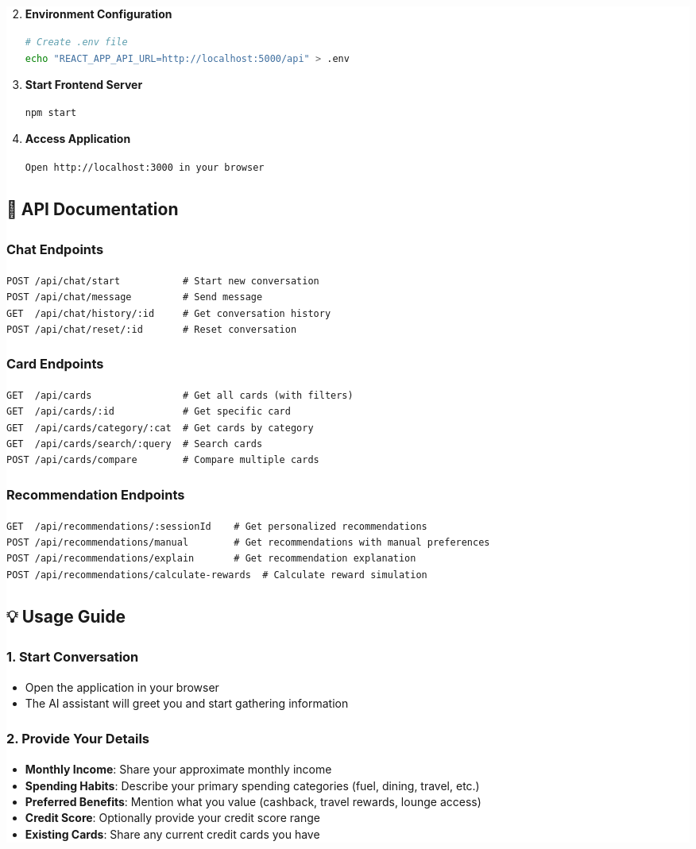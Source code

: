 2. **Environment Configuration**
   ```bash
   # Create .env file
   echo "REACT_APP_API_URL=http://localhost:5000/api" > .env
   ```

3. **Start Frontend Server**
   ```bash
   npm start
   ```

4. **Access Application**
   ```
   Open http://localhost:3000 in your browser
   ```

## 🔧 API Documentation

### Chat Endpoints
```
POST /api/chat/start           # Start new conversation
POST /api/chat/message         # Send message
GET  /api/chat/history/:id     # Get conversation history
POST /api/chat/reset/:id       # Reset conversation
```

### Card Endpoints
```
GET  /api/cards                # Get all cards (with filters)
GET  /api/cards/:id            # Get specific card
GET  /api/cards/category/:cat  # Get cards by category
GET  /api/cards/search/:query  # Search cards
POST /api/cards/compare        # Compare multiple cards
```

### Recommendation Endpoints
```
GET  /api/recommendations/:sessionId    # Get personalized recommendations
POST /api/recommendations/manual        # Get recommendations with manual preferences
POST /api/recommendations/explain       # Get recommendation explanation
POST /api/recommendations/calculate-rewards  # Calculate reward simulation
```

## 💡 Usage Guide

### 1. Start Conversation
- Open the application in your browser
- The AI assistant will greet you and start gathering information

### 2. Provide Your Details
- **Monthly Income**: Share your approximate monthly income
- **Spending Habits**: Describe your primary spending categories (fuel, dining, travel, etc.)
- **Preferred Benefits**: Mention what you value (cashback, travel rewards, lounge access)
- **Credit Score**: Optionally provide your credit score range
- **Existing Cards**: Share any current credit cards you have
